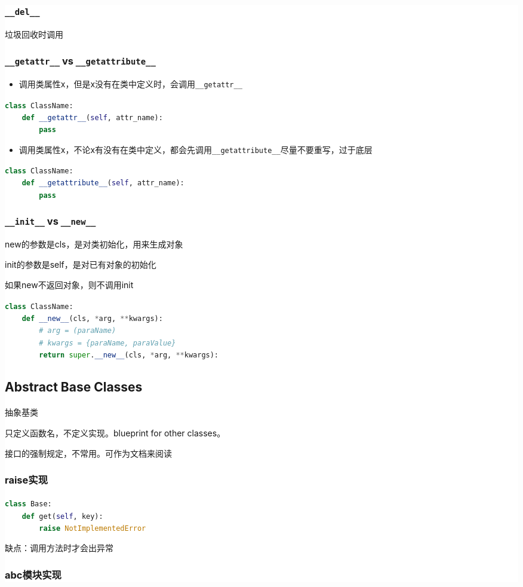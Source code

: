 ### `__del__`

垃圾回收时调用

### `__getattr__` vs `__getattribute__`

- 调用类属性x，但是x没有在类中定义时，会调用`__getattr__`

```python
class ClassName:
    def __getattr__(self, attr_name):
        pass
```
- 调用类属性x，不论x有没有在类中定义，都会先调用`__getattribute__`尽量不要重写，过于底层

```python
class ClassName:
    def __getattribute__(self, attr_name):
        pass
```

### `__init__` vs `__new__`

new的参数是cls，是对类初始化，用来生成对象

init的参数是self，是对已有对象的初始化

如果new不返回对象，则不调用init

```python
class ClassName:
    def __new__(cls, *arg, **kwargs):
        # arg = (paraName)
        # kwargs = {paraName, paraValue}
        return super.__new__(cls, *arg, **kwargs):
```



## Abstract Base Classes

抽象基类

只定义函数名，不定义实现。blueprint for other classes。

接口的强制规定，不常用。可作为文档来阅读

### raise实现

``` python
class Base:
	def get(self, key):
		raise NotImplementedError
```

缺点：调用方法时才会出异常

### abc模块实现
